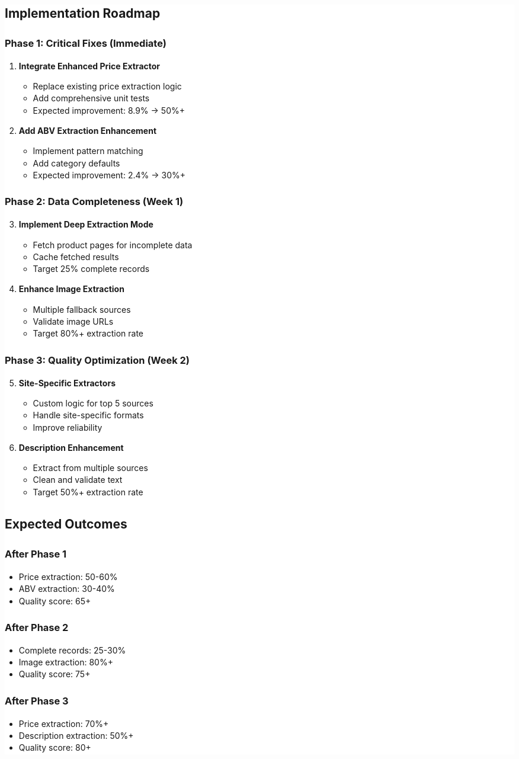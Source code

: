 ## Implementation Roadmap

### Phase 1: Critical Fixes (Immediate)
1. **Integrate Enhanced Price Extractor** 
   - Replace existing price extraction logic
   - Add comprehensive unit tests
   - Expected improvement: 8.9% → 50%+

2. **Add ABV Extraction Enhancement**
   - Implement pattern matching
   - Add category defaults
   - Expected improvement: 2.4% → 30%+

### Phase 2: Data Completeness (Week 1)
3. **Implement Deep Extraction Mode**
   - Fetch product pages for incomplete data
   - Cache fetched results
   - Target 25% complete records

4. **Enhance Image Extraction**
   - Multiple fallback sources
   - Validate image URLs
   - Target 80%+ extraction rate

### Phase 3: Quality Optimization (Week 2)
5. **Site-Specific Extractors**
   - Custom logic for top 5 sources
   - Handle site-specific formats
   - Improve reliability

6. **Description Enhancement**
   - Extract from multiple sources
   - Clean and validate text
   - Target 50%+ extraction rate

## Expected Outcomes

### After Phase 1
- Price extraction: 50-60%
- ABV extraction: 30-40%
- Quality score: 65+

### After Phase 2
- Complete records: 25-30%
- Image extraction: 80%+
- Quality score: 75+

### After Phase 3
- Price extraction: 70%+
- Description extraction: 50%+
- Quality score: 80+
